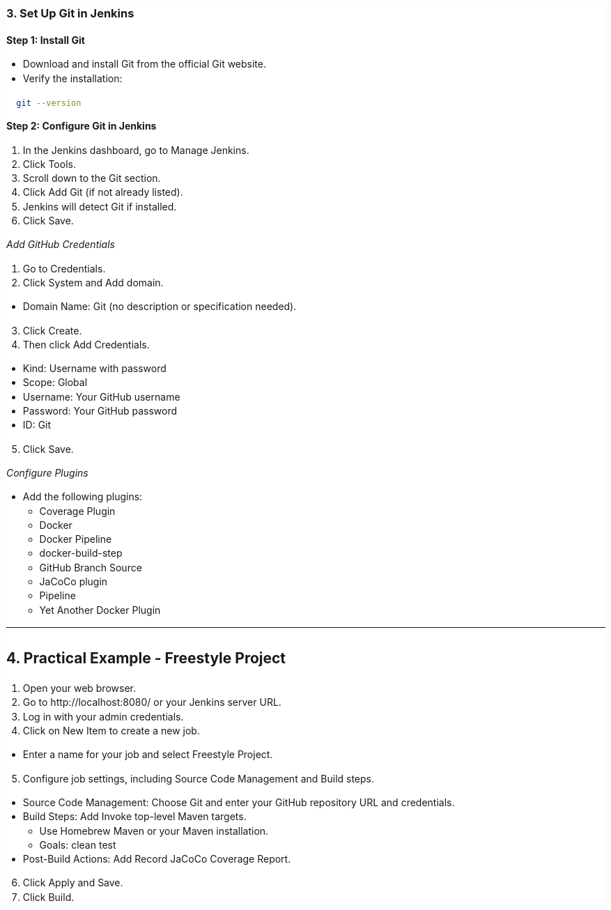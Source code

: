 
### 3. Set Up Git in Jenkins

**Step 1: Install Git**
- Download and install Git from the official Git website.
- Verify the installation:
```bash
  git --version

```
**Step 2: Configure Git in Jenkins**

1. In the Jenkins dashboard, go to Manage Jenkins.
2. Click Tools.
3. Scroll down to the Git section.
4. Click Add Git (if not already listed).
5. Jenkins will detect Git if installed.
6. Click Save.

*Add GitHub Credentials*

1. Go to Credentials.
2. Click System and Add domain.
  - Domain Name: Git (no description or specification needed).
3. Click Create.
4. Then click Add Credentials.
  - Kind: Username with password
  - Scope: Global
  - Username: Your GitHub username
  - Password: Your GitHub password
  - ID: Git
5. Click Save.

*Configure Plugins*

- Add the following plugins:
  - Coverage Plugin
  - Docker
  - Docker Pipeline
  - docker-build-step
  - GitHub Branch Source
  - JaCoCo plugin
  - Pipeline
  - Yet Another Docker Plugin

-----------------------------------------
## 4. Practical Example - Freestyle Project
1. Open your web browser.
2. Go to http://localhost:8080/ or your Jenkins server URL.
3. Log in with your admin credentials.
4. Click on New Item to create a new job.
  - Enter a name for your job and select Freestyle Project.
5. Configure job settings, including Source Code Management and Build steps.
  - Source Code Management: Choose Git and enter your GitHub repository URL and credentials.
  - Build Steps: Add Invoke top-level Maven targets.
    - Use Homebrew Maven or your Maven installation.
    - Goals: clean test
  - Post-Build Actions: Add Record JaCoCo Coverage Report.
6. Click Apply and Save.
7. Click Build.
